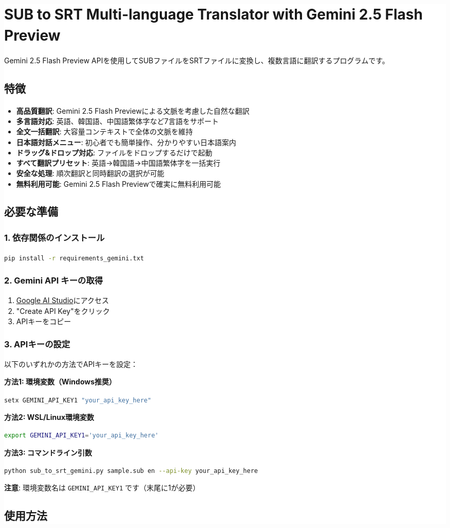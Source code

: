 # SUB to SRT Multi-language Translator with Gemini 2.5 Flash Preview

Gemini 2.5 Flash Preview APIを使用してSUBファイルをSRTファイルに変換し、複数言語に翻訳するプログラムです。

## 特徴

- **高品質翻訳**: Gemini 2.5 Flash Previewによる文脈を考慮した自然な翻訳
- **多言語対応**: 英語、韓国語、中国語繁体字など7言語をサポート
- **全文一括翻訳**: 大容量コンテキストで全体の文脈を維持
- **日本語対話メニュー**: 初心者でも簡単操作、分かりやすい日本語案内
- **ドラッグ&ドロップ対応**: ファイルをドロップするだけで起動
- **すべて翻訳プリセット**: 英語→韓国語→中国語繁体字を一括実行
- **安全な処理**: 順次翻訳と同時翻訳の選択が可能
- **無料利用可能**: Gemini 2.5 Flash Previewで確実に無料利用可能

## 必要な準備

### 1. 依存関係のインストール

```bash
pip install -r requirements_gemini.txt
```

### 2. Gemini API キーの取得

1. [Google AI Studio](https://aistudio.google.com/)にアクセス
2. "Create API Key"をクリック
3. APIキーをコピー

### 3. APIキーの設定

以下のいずれかの方法でAPIキーを設定：

**方法1: 環境変数（Windows推奨）**
```cmd
setx GEMINI_API_KEY1 "your_api_key_here"
```

**方法2: WSL/Linux環境変数**
```bash
export GEMINI_API_KEY1='your_api_key_here'
```

**方法3: コマンドライン引数**
```bash
python sub_to_srt_gemini.py sample.sub en --api-key your_api_key_here
```

**注意**: 環境変数名は `GEMINI_API_KEY1` です（末尾に1が必要）

## 使用方法
